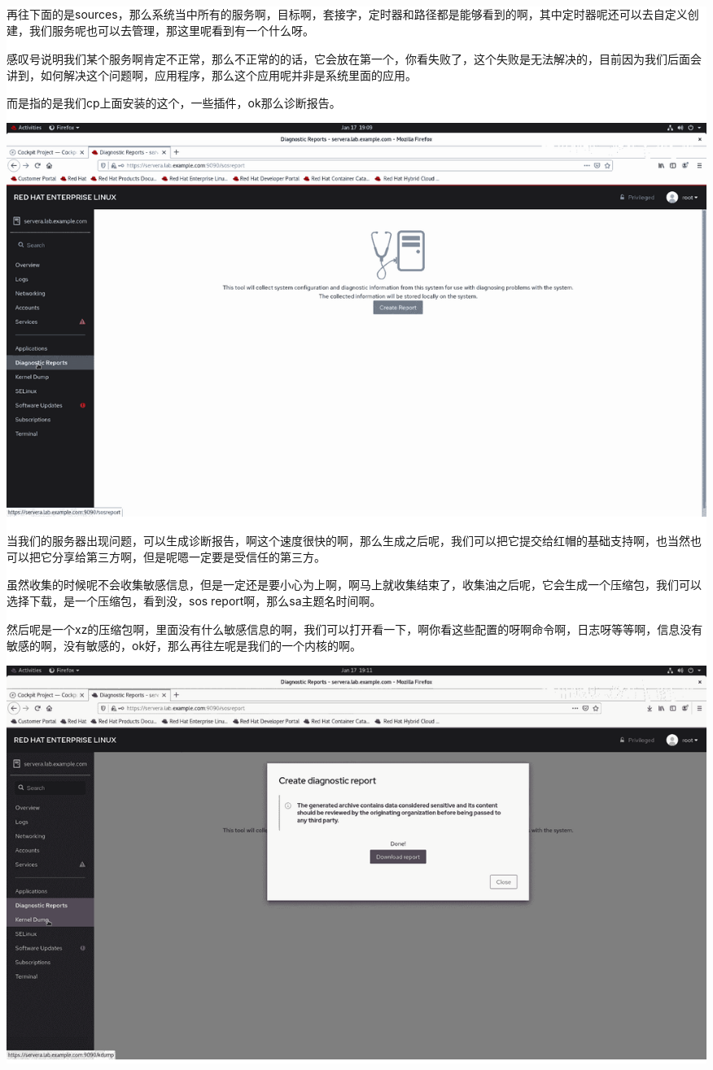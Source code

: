 再往下面的是sources，那么系统当中所有的服务啊，目标啊，套接字，定时器和路径都是能够看到的啊，其中定时器呢还可以去自定义创建，我们服务呢也可以去管理，那这里呢看到有一个什么呀。

感叹号说明我们某个服务啊肯定不正常，那么不正常的的话，它会放在第一个，你看失败了，这个失败是无法解决的，目前因为我们后面会讲到，如何解决这个问题啊，应用程序，那么这个应用呢并非是系统里面的应用。

而是指的是我们cp上面安装的这个，一些插件，ok那么诊断报告。

![](img/499f44cd9243aff55aa149e25540f8ff_16.png)

当我们的服务器出现问题，可以生成诊断报告，啊这个速度很快的啊，那么生成之后呢，我们可以把它提交给红帽的基础支持啊，也当然也可以把它分享给第三方啊，但是呢嗯一定要是受信任的第三方。

虽然收集的时候呢不会收集敏感信息，但是一定还是要小心为上啊，啊马上就收集结束了，收集油之后呢，它会生成一个压缩包，我们可以选择下载，是一个压缩包，看到没，sos report啊，那么sa主题名时间啊。

然后呢是一个xz的压缩包啊，里面没有什么敏感信息的啊，我们可以打开看一下，啊你看这些配置的呀啊命令啊，日志呀等等啊，信息没有敏感的啊，没有敏感的，ok好，那么再往左呢是我们的一个内核的啊。



![](img/499f44cd9243aff55aa149e25540f8ff_18.png)
